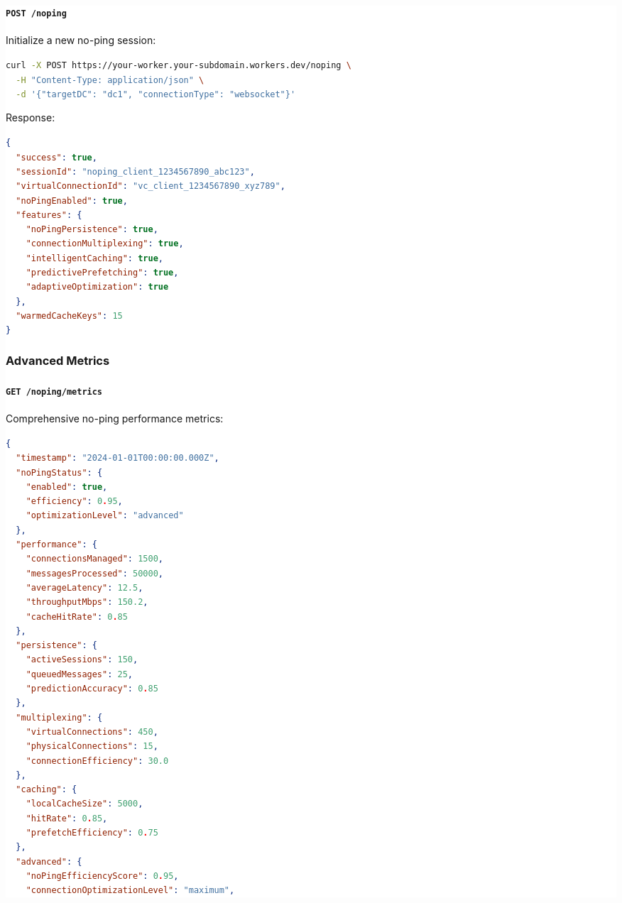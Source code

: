 #### `POST /noping`
Initialize a new no-ping session:

```bash
curl -X POST https://your-worker.your-subdomain.workers.dev/noping \
  -H "Content-Type: application/json" \
  -d '{"targetDC": "dc1", "connectionType": "websocket"}'
```

Response:
```json
{
  "success": true,
  "sessionId": "noping_client_1234567890_abc123",
  "virtualConnectionId": "vc_client_1234567890_xyz789",
  "noPingEnabled": true,
  "features": {
    "noPingPersistence": true,
    "connectionMultiplexing": true,
    "intelligentCaching": true,
    "predictivePrefetching": true,
    "adaptiveOptimization": true
  },
  "warmedCacheKeys": 15
}
```

### Advanced Metrics

#### `GET /noping/metrics`
Comprehensive no-ping performance metrics:

```json
{
  "timestamp": "2024-01-01T00:00:00.000Z",
  "noPingStatus": {
    "enabled": true,
    "efficiency": 0.95,
    "optimizationLevel": "advanced"
  },
  "performance": {
    "connectionsManaged": 1500,
    "messagesProcessed": 50000,
    "averageLatency": 12.5,
    "throughputMbps": 150.2,
    "cacheHitRate": 0.85
  },
  "persistence": {
    "activeSessions": 150,
    "queuedMessages": 25,
    "predictionAccuracy": 0.85
  },
  "multiplexing": {
    "virtualConnections": 450,
    "physicalConnections": 15,
    "connectionEfficiency": 30.0
  },
  "caching": {
    "localCacheSize": 5000,
    "hitRate": 0.85,
    "prefetchEfficiency": 0.75
  },
  "advanced": {
    "noPingEfficiencyScore": 0.95,
    "connectionOptimizationLevel": "maximum",
```